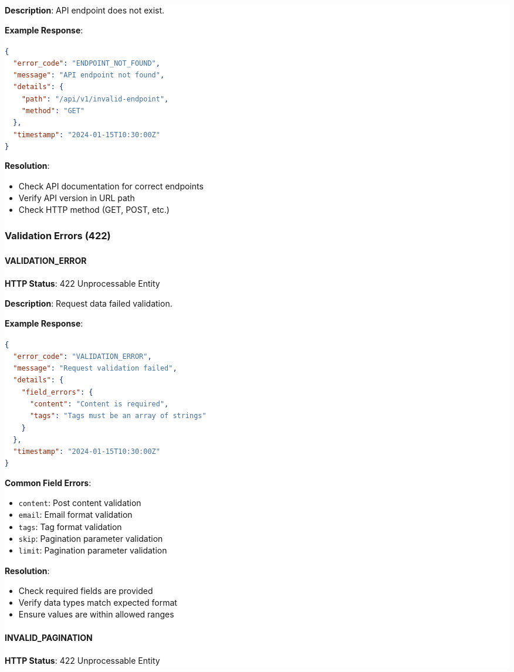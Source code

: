 **Description**: API endpoint does not exist.

**Example Response**:
```json
{
  "error_code": "ENDPOINT_NOT_FOUND",
  "message": "API endpoint not found",
  "details": {
    "path": "/api/v1/invalid-endpoint",
    "method": "GET"
  },
  "timestamp": "2024-01-15T10:30:00Z"
}
```

**Resolution**:
- Check API documentation for correct endpoints
- Verify API version in URL path
- Check HTTP method (GET, POST, etc.)

### Validation Errors (422)

#### VALIDATION_ERROR
**HTTP Status**: 422 Unprocessable Entity

**Description**: Request data failed validation.

**Example Response**:
```json
{
  "error_code": "VALIDATION_ERROR",
  "message": "Request validation failed",
  "details": {
    "field_errors": {
      "content": "Content is required",
      "tags": "Tags must be an array of strings"
    }
  },
  "timestamp": "2024-01-15T10:30:00Z"
}
```

**Common Field Errors**:
- `content`: Post content validation
- `email`: Email format validation
- `tags`: Tag format validation
- `skip`: Pagination parameter validation
- `limit`: Pagination parameter validation

**Resolution**:
- Check required fields are provided
- Verify data types match expected format
- Ensure values are within allowed ranges

#### INVALID_PAGINATION
**HTTP Status**: 422 Unprocessable Entity
